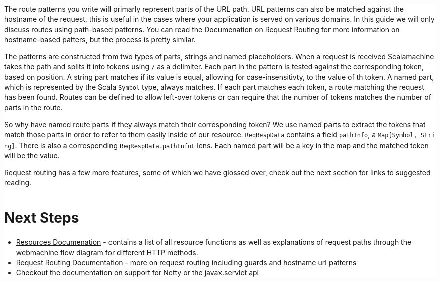 The route patterns you write will primarly represent parts of the URL path. URL patterns can also 
be matched against the hostname of the request, this is useful in the cases where your application
is served on various domains. In this guide we will only discuss routes using path-based patterns. You
can read the Documenation on Request Routing for more information on hostname-based patters, but
the process is pretty similar. 

The patterns are constructed from two types of parts, strings and named placeholders. When a 
request is received Scalamachine takes the path and splits it into tokens using `/` as a delimiter. 
Each part in the pattern is tested against the corresponding token, based on position. A string
part matches if its value is equal, allowing for case-insensitivty, to the value of th token. A 
named part, which is represented by the Scala `Symbol` type, always matches. If
each part matches each token, a route matching the request has been found. Routes can be defined 
to allow left-over tokens or can require that the number of tokens matches the number of parts 
in the route. 

So why have named route parts if they always match their corresponding token? We use named
parts to extract the tokens that match those parts in order to refer to them easily inside 
of our resource. `ReqRespData` contains a field `pathInfo`, a `Map[Symbol, String]`. There is
also a corresponding `ReqRespData.pathInfoL` lens. Each named part will be a key in the map and
the matched token will be the value. 

Request routing has a few more features, some of which we have glossed over, check out the 
next section for links to suggested reading. 

<div class="well next-steps">
  <h1 id="next_steps">Next Steps</h1>
  <ul>
  <li>
  <a href="/resources.html">Resources Documenation</a> - 
  contains a list of all resource functions as well as explanations of request paths
  through the webmachine flow diagram for different HTTP methods. 
  </li>  
  <li>
  <a href="/request-routing.html">Request Routing Documentation</a> -
  more on request routing including guards and hostname url patterns  
  </li>
  <li>
  Checkout the documentation on support for <a href="/netty.html">Netty</a> or the 
  <a href="/javax-servlet.html">javax.servlet api</a>
  </li>
  </ul>
</div>  


